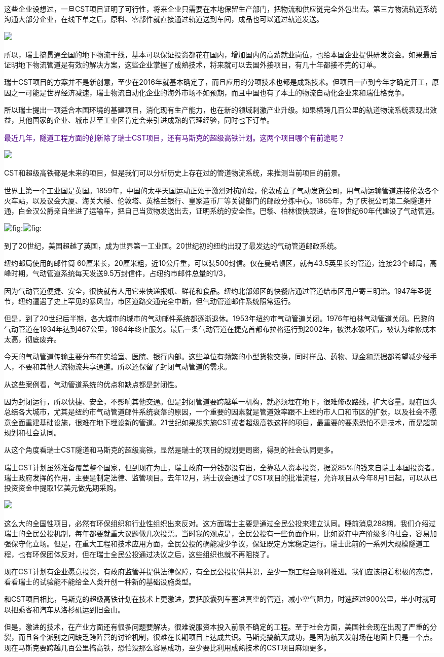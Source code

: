 这些企业设想过，一旦CST项目证明了可行性，将来企业只需要在本地保留生产部门，把物流和供应链完全外包出去。第三方物流轨道系统沟通大部分企业，在线下单之后，原料、零部件就直接通过轨道送到车间，成品也可以通过轨道发送。

![](https://img.bedtime.news/2023/01/30/63d738dec9295.png)

所以，瑞士搞贯通全国的地下物流干线，基本可以保证投资都花在国内，增加国内的高薪就业岗位，也给本国企业提供研发资金。如果最后证明地下物流管道是有效的解决方案，这些企业掌握了成熟技术，将来就可以去国外接项目，有几十年都接不完的订单。

瑞士CST项目的方案并不是新创意，至少在2016年就基本确定了，而且应用的分项技术也都是成熟技术。但项目一直到今年才确定开工，原因之一可能是世界经济减速，瑞士物流自动化企业的海外市场不如预期，而且中国也有了本土的物流自动化企业来和瑞仕格竞争。

所以瑞士提出一项适合本国环境的基建项目，消化现有生产能力，也在新的领域刺激产业升级。如果横跨几百公里的轨道物流系统表现出效益，其他国家的企业、城市甚至工业区肯定会来引进成熟的管理经验，同时也下订单。

<font color="indigo">最近几年，隧道工程方面的创新除了瑞士CST项目，还有马斯克的超级高铁计划。这两个项目哪个有前途呢？</font>

![](https://img.bedtime.news/2023/01/30/63d738e283c04.png)

CST和超级高铁都是未来的项目，但是我们可以分析历史上存在过的管道物流系统，来推测当前项目的前景。

世界上第一个工业国是英国。1859年，中国的太平天国运动正处于激烈对抗阶段，伦敦成立了气动发货公司，用气动运输管道连接伦敦各个火车站，以及议会大厦、海关大楼、伦敦塔、英格兰银行、皇家造币厂等关键部门的邮政分拣中心。1865年，为了庆祝公司第二条隧道开通，白金汉公爵亲自坐进了运输车，把自己当货物发送出去，证明系统的安全性。巴黎、柏林很快跟进，在19世纪60年代建设了气动管道。

![](https://img.bedtime.news/2023/01/30/63d738e6189a4.png "fig:")![](https://img.bedtime.news/2023/01/30/63d738ea8c229.png "fig:")

到了20世纪，美国超越了英国，成为世界第一工业国。20世纪初的纽约出现了最发达的气动管道邮政系统。

纽约邮局使用的邮件筒
60厘米长，20厘米粗，近10公斤重，可以装500封信。仅在曼哈顿区，就有43.5英里长的管道，连接23个邮局，高峰时期，气动管道系统每天发送9.5万封信件，占纽约市邮件总量的1/3，

因为气动管道便捷、安全，很快就有人用它来快递报纸、鲜花和食品。纽约北部郊区的快餐店通过管道给市区用户寄三明治。1947年圣诞节，纽约遭遇了史上罕见的暴风雪，市区道路交通完全中断，但气动管道邮件系统照常运行。

但是，到了20世纪后半期，各大城市的城市的气动邮件系统都逐渐退休。1953年纽约市气动管道关闭。1976年柏林气动管道关闭。巴黎的气动管道在1934年达到467公里，1984年终止服务。最后一条气动管道在捷克首都布拉格运行到2002年，被洪水破坏后，被认为维修成本太高，彻底废弃。

今天的气动管道传输主要分布在实验室、医院、银行内部。这些单位有频繁的小型货物交换，同时样品、药物、现金和票据都希望减少经手人，不要和其他人流物流共享通道。所以还保留了封闭气动管道的需求。

从这些案例看，气动管道系统的优点和缺点都是封闭性。

因为封闭运行，所以快捷、安全，不影响其他交通。但是封闭管道要跨越单一机构，就必须埋在地下，很难修改路线，扩大容量。现在回头总结各大城市，尤其是纽约市气动管道邮件系统衰落的原因，一个重要的因素就是管道效率跟不上纽约市人口和市区的扩张，以及社会不愿意全面重建基础设施，很难在地下埋设新的管道。21世纪如果想实施CST或者超级高铁这样的项目，最重要的要素恐怕不是技术，而是超前规划和社会认同。

从这个角度看瑞士CST隧道和马斯克的超级高铁，显然是瑞士的项目的规划更周密，得到的社会认同更多。

瑞士CST计划虽然准备覆盖整个国家，但到现在为止，瑞士政府一分钱都没有出，全靠私人资本投资，据说85%的钱来自瑞士本国投资者。瑞士政府发挥的作用，主要是制定法律、监管项目。去年12月，瑞士议会通过了CST项目的批准流程，允许项目从今年8月1日起，可以从已投资资金中提取1亿美元做先期采购。

![](https://img.bedtime.news/2023/01/30/63d738ede5acf.jpg)

这么大的全国性项目，必然有环保组织和行业性组织出来反对。这方面瑞士主要是通过全民公投来建立认同。睡前消息288期，我们介绍过瑞士的全民公投机制，每年都要就重大议题做几次投票。当时我的观点是，全民公投有一些负面作用，比如说在中产阶级多的社会，容易加强保守化立场。但是，在重大工程和技术应用方面，全民公投的确能减少争议，保证既定方案稳定运行。瑞士此前的一系列大规模隧道工程，也有环保团体反对，但在瑞士全民公投通过决议之后，这些组织也就不再阻挠了。

现在CST计划有企业愿意投资，有政府监管并提供法律保障，有全民公投提供共识，至少一期工程会顺利推进。我们应该抱着积极的态度，看看瑞士的试验能不能给全人类开创一种新的基础设施类型。

和CST项目相比，马斯克的超级高铁计划在技术上更激进，要把胶囊列车塞进真空的管道，减小空气阻力，时速超过900公里，半小时就可以把乘客和汽车从洛杉矶运到旧金山。

但是，激进的技术，在产业方面还有很多问题要解决，很难说服资本投入前景不确定的工程。至于社会方面，美国社会现在出现了严重的分裂，而且各个派别之间缺乏跨阵营的讨论机制，很难在长期项目上达成共识。马斯克搞航天成功，是因为航天发射场在地面上只是一个点。现在马斯克要跨越几百公里搞高铁，恐怕没那么容易成功，至少要比利用成熟技术的CST项目麻烦更多。
